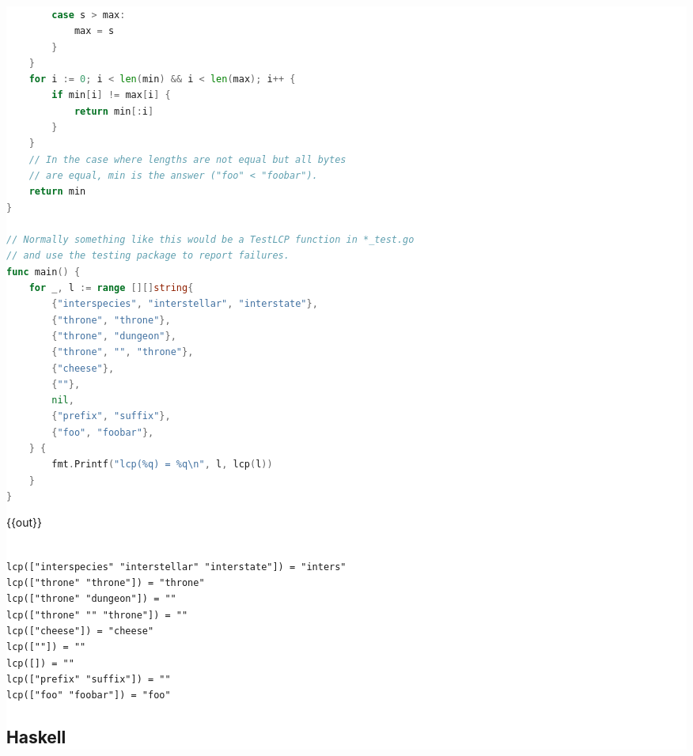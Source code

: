 ```go
		case s > max:
			max = s
		}
	}
	for i := 0; i < len(min) && i < len(max); i++ {
		if min[i] != max[i] {
			return min[:i]
		}
	}
	// In the case where lengths are not equal but all bytes
	// are equal, min is the answer ("foo" < "foobar").
	return min
}

// Normally something like this would be a TestLCP function in *_test.go
// and use the testing package to report failures.
func main() {
	for _, l := range [][]string{
		{"interspecies", "interstellar", "interstate"},
		{"throne", "throne"},
		{"throne", "dungeon"},
		{"throne", "", "throne"},
		{"cheese"},
		{""},
		nil,
		{"prefix", "suffix"},
		{"foo", "foobar"},
	} {
		fmt.Printf("lcp(%q) = %q\n", l, lcp(l))
	}
}
```

{{out}}

```txt

lcp(["interspecies" "interstellar" "interstate"]) = "inters"
lcp(["throne" "throne"]) = "throne"
lcp(["throne" "dungeon"]) = ""
lcp(["throne" "" "throne"]) = ""
lcp(["cheese"]) = "cheese"
lcp([""]) = ""
lcp([]) = ""
lcp(["prefix" "suffix"]) = ""
lcp(["foo" "foobar"]) = "foo"

```



## Haskell
